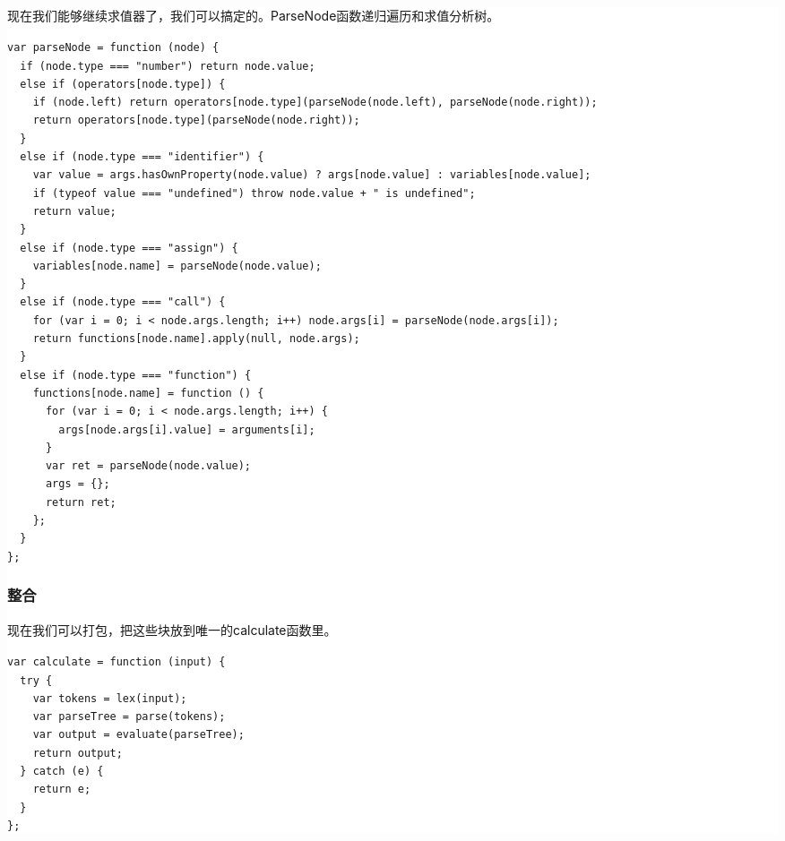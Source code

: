 
现在我们能够继续求值器了，我们可以搞定的。ParseNode函数递归遍历和求值分析树。

    
    var parseNode = function (node) {
      if (node.type === "number") return node.value;
      else if (operators[node.type]) {
        if (node.left) return operators[node.type](parseNode(node.left), parseNode(node.right));
        return operators[node.type](parseNode(node.right));
      }
      else if (node.type === "identifier") {
        var value = args.hasOwnProperty(node.value) ? args[node.value] : variables[node.value];
        if (typeof value === "undefined") throw node.value + " is undefined";
        return value;
      }
      else if (node.type === "assign") {
        variables[node.name] = parseNode(node.value);
      }
      else if (node.type === "call") {
        for (var i = 0; i < node.args.length; i++) node.args[i] = parseNode(node.args[i]);
        return functions[node.name].apply(null, node.args);
      }
      else if (node.type === "function") {
        functions[node.name] = function () {
          for (var i = 0; i < node.args.length; i++) {
            args[node.args[i].value] = arguments[i];
          }
          var ret = parseNode(node.value);
          args = {};
          return ret;
        };
      }
    };




### 整合


现在我们可以打包，把这些块放到唯一的calculate函数里。

    
    var calculate = function (input) {
      try {
        var tokens = lex(input);
        var parseTree = parse(tokens);
        var output = evaluate(parseTree);
        return output;
      } catch (e) {
        return e;
      }
    };



